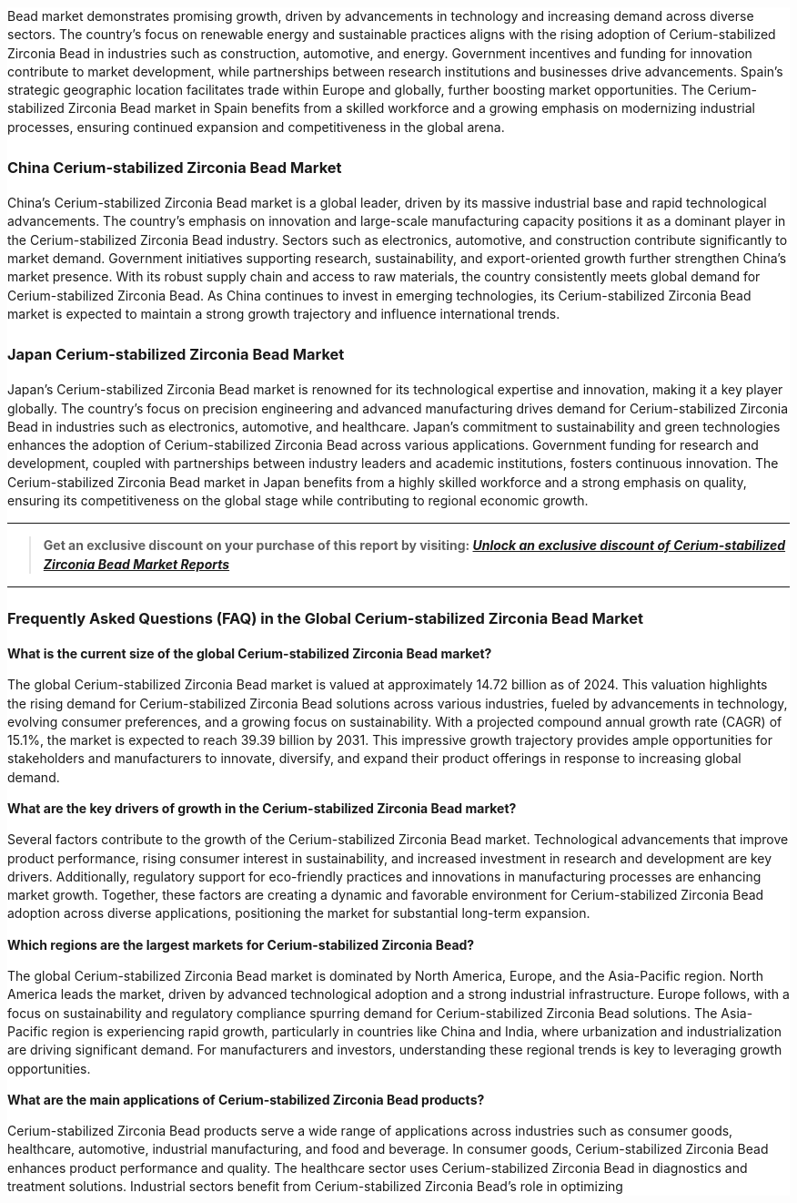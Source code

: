 Bead market demonstrates promising growth, driven by advancements in technology and increasing demand across diverse sectors. The country&rsquo;s focus on renewable energy and sustainable practices aligns with the rising adoption of Cerium-stabilized Zirconia Bead in industries such as construction, automotive, and energy. Government incentives and funding for innovation contribute to market development, while partnerships between research institutions and businesses drive advancements. Spain&rsquo;s strategic geographic location facilitates trade within Europe and globally, further boosting market opportunities. The Cerium-stabilized Zirconia Bead market in Spain benefits from a skilled workforce and a growing emphasis on modernizing industrial processes, ensuring continued expansion and competitiveness in the global arena.</p><h3>China Cerium-stabilized Zirconia Bead Market</h3><p>China&rsquo;s Cerium-stabilized Zirconia Bead market is a global leader, driven by its massive industrial base and rapid technological advancements. The country&rsquo;s emphasis on innovation and large-scale manufacturing capacity positions it as a dominant player in the Cerium-stabilized Zirconia Bead industry. Sectors such as electronics, automotive, and construction contribute significantly to market demand. Government initiatives supporting research, sustainability, and export-oriented growth further strengthen China&rsquo;s market presence. With its robust supply chain and access to raw materials, the country consistently meets global demand for Cerium-stabilized Zirconia Bead. As China continues to invest in emerging technologies, its Cerium-stabilized Zirconia Bead market is expected to maintain a strong growth trajectory and influence international trends.</p><h3>Japan Cerium-stabilized Zirconia Bead Market</h3><p>Japan&rsquo;s Cerium-stabilized Zirconia Bead market is renowned for its technological expertise and innovation, making it a key player globally. The country&rsquo;s focus on precision engineering and advanced manufacturing drives demand for Cerium-stabilized Zirconia Bead in industries such as electronics, automotive, and healthcare. Japan&rsquo;s commitment to sustainability and green technologies enhances the adoption of Cerium-stabilized Zirconia Bead across various applications. Government funding for research and development, coupled with partnerships between industry leaders and academic institutions, fosters continuous innovation. The Cerium-stabilized Zirconia Bead market in Japan benefits from a highly skilled workforce and a strong emphasis on quality, ensuring its competitiveness on the global stage while contributing to regional economic growth.</p><hr /><blockquote><p><strong>Get an exclusive discount on your purchase of this report by visiting: <em><a href="://marketresearchpulse.com/ask-for-discount/117082?utm_source=Github&amp;utm_medium=029">Unlock an exclusive discount of Cerium-stabilized Zirconia Bead Market Reports</a></em>&nbsp;</strong></p></blockquote><hr /><h3>Frequently Asked Questions (FAQ) in the Global Cerium-stabilized Zirconia Bead Market</h3><p><strong>What is the current size of the global Cerium-stabilized Zirconia Bead market?</strong></p><p>The global Cerium-stabilized Zirconia Bead market is valued at approximately 14.72 billion as of 2024. This valuation highlights the rising demand for Cerium-stabilized Zirconia Bead solutions across various industries, fueled by advancements in technology, evolving consumer preferences, and a growing focus on sustainability. With a projected compound annual growth rate (CAGR) of 15.1%, the market is expected to reach 39.39 billion by 2031. This impressive growth trajectory provides ample opportunities for stakeholders and manufacturers to innovate, diversify, and expand their product offerings in response to increasing global demand.</p><p><strong>What are the key drivers of growth in the Cerium-stabilized Zirconia Bead market?</strong></p><p>Several factors contribute to the growth of the Cerium-stabilized Zirconia Bead market. Technological advancements that improve product performance, rising consumer interest in sustainability, and increased investment in research and development are key drivers. Additionally, regulatory support for eco-friendly practices and innovations in manufacturing processes are enhancing market growth. Together, these factors are creating a dynamic and favorable environment for Cerium-stabilized Zirconia Bead adoption across diverse applications, positioning the market for substantial long-term expansion.</p><p><strong>Which regions are the largest markets for Cerium-stabilized Zirconia Bead?</strong></p><p>The global Cerium-stabilized Zirconia Bead market is dominated by North America, Europe, and the Asia-Pacific region. North America leads the market, driven by advanced technological adoption and a strong industrial infrastructure. Europe follows, with a focus on sustainability and regulatory compliance spurring demand for Cerium-stabilized Zirconia Bead solutions. The Asia-Pacific region is experiencing rapid growth, particularly in countries like China and India, where urbanization and industrialization are driving significant demand. For manufacturers and investors, understanding these regional trends is key to leveraging growth opportunities.</p><p><strong>What are the main applications of Cerium-stabilized Zirconia Bead products?</strong></p><p>Cerium-stabilized Zirconia Bead products serve a wide range of applications across industries such as consumer goods, healthcare, automotive, industrial manufacturing, and food and beverage. In consumer goods, Cerium-stabilized Zirconia Bead enhances product performance and quality. The healthcare sector uses Cerium-stabilized Zirconia Bead in diagnostics and treatment solutions. Industrial sectors benefit from Cerium-stabilized Zirconia Bead&rsquo;s role in optimizing